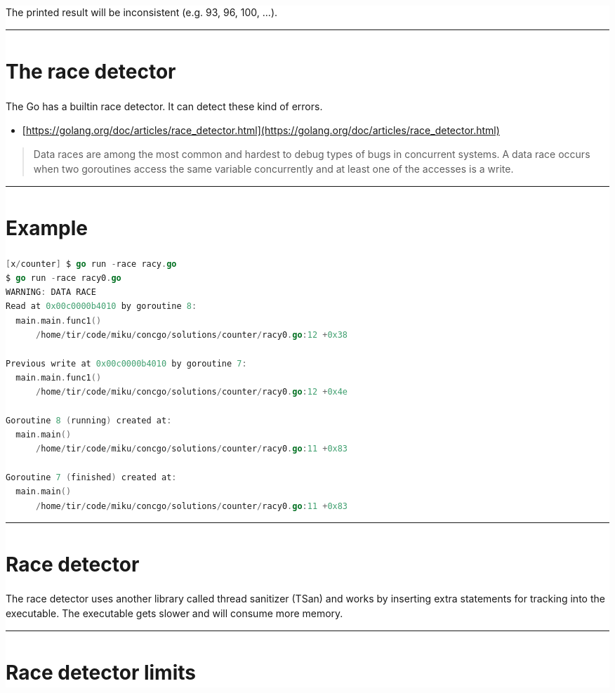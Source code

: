 The printed result will be inconsistent (e.g. 93, 96, 100, ...).

----

# The race detector

The Go has a builtin race detector. It can detect these kind of errors.

* [https://golang.org/doc/articles/race_detector.html](https://golang.org/doc/articles/race_detector.html)

> Data races are among the most common and hardest to debug types of bugs in
> concurrent systems. A data race occurs when two goroutines access the same
> variable concurrently and at least one of the accesses is a write.

----

# Example

```go
[x/counter] $ go run -race racy.go
$ go run -race racy0.go
WARNING: DATA RACE
Read at 0x00c0000b4010 by goroutine 8:
  main.main.func1()
      /home/tir/code/miku/concgo/solutions/counter/racy0.go:12 +0x38

Previous write at 0x00c0000b4010 by goroutine 7:
  main.main.func1()
      /home/tir/code/miku/concgo/solutions/counter/racy0.go:12 +0x4e

Goroutine 8 (running) created at:
  main.main()
      /home/tir/code/miku/concgo/solutions/counter/racy0.go:11 +0x83

Goroutine 7 (finished) created at:
  main.main()
      /home/tir/code/miku/concgo/solutions/counter/racy0.go:11 +0x83
```

----

# Race detector

The race detector uses another library called thread sanitizer (TSan) and works
by inserting extra statements for tracking into the executable. The executable
gets slower and will consume more memory.

----

# Race detector limits
